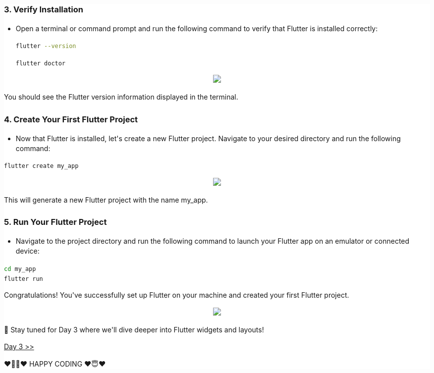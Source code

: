 ### 3. Verify Installation

- Open a terminal or command prompt and run the following command to verify that Flutter is installed correctly:
  ```bash
  flutter --version
  ```
  ```bash
  flutter doctor
  ```

<div align="center">
<img  height="80%"  src="https://i.ibb.co/F7pm6Z1/day-2-2.png"/>
</div>

You should see the Flutter version information displayed in the terminal.

### 4. Create Your First Flutter Project

- Now that Flutter is installed, let's create a new Flutter project. Navigate to your desired directory and run the following command:

```bash
flutter create my_app
```

<div align="center">
<img  height="80%"  src="https://i.ibb.co/fQngHv1/Day-2-3.png"/>
</div>

This will generate a new Flutter project with the name my_app.

### 5. Run Your Flutter Project

- Navigate to the project directory and run the following command to launch your Flutter app on an emulator or connected device:

```bash
cd my_app
flutter run
```

Congratulations! You've successfully set up Flutter on your machine and created your first Flutter project.

<div align="center">
<img  height="80%"  src="https://i.ibb.co/fQngHv1/Day-2-3.png"/>
</div>

🚀 Stay tuned for Day 3 where we'll dive deeper into Flutter widgets and layouts!

[Day 3 >>](https://github.com/CodingRanjith/25-Days-of-Flutter/tree/main/Day-03)


❤️👨‍💻❤️ HAPPY CODING ❤️😇❤️


 
